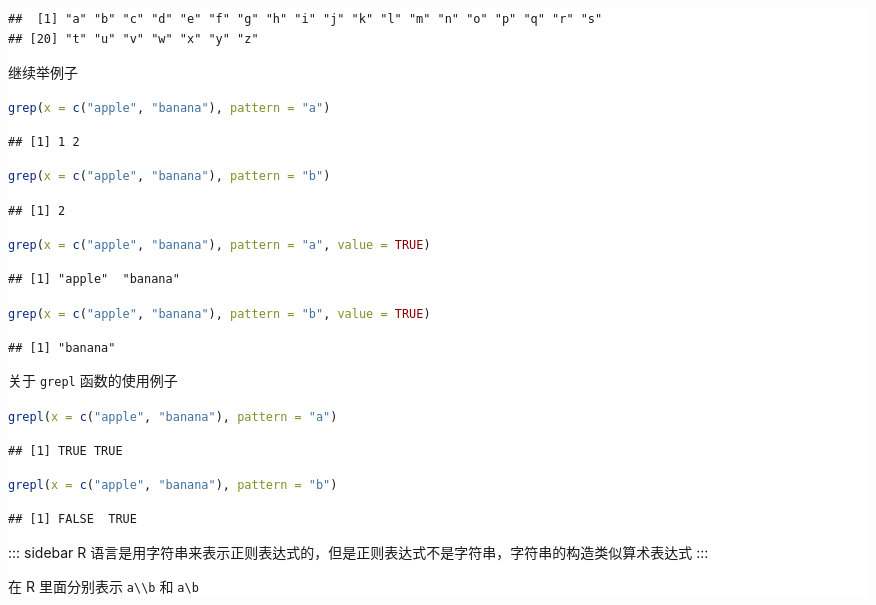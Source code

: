 ```
##  [1] "a" "b" "c" "d" "e" "f" "g" "h" "i" "j" "k" "l" "m" "n" "o" "p" "q" "r" "s"
## [20] "t" "u" "v" "w" "x" "y" "z"
```

继续举例子


```r
grep(x = c("apple", "banana"), pattern = "a")
```

```
## [1] 1 2
```

```r
grep(x = c("apple", "banana"), pattern = "b")
```

```
## [1] 2
```

```r
grep(x = c("apple", "banana"), pattern = "a", value = TRUE)
```

```
## [1] "apple"  "banana"
```

```r
grep(x = c("apple", "banana"), pattern = "b", value = TRUE)
```

```
## [1] "banana"
```

关于 `grepl` 函数的使用例子


```r
grepl(x = c("apple", "banana"), pattern = "a")
```

```
## [1] TRUE TRUE
```

```r
grepl(x = c("apple", "banana"), pattern = "b")
```

```
## [1] FALSE  TRUE
```

::: sidebar
R 语言是用字符串来表示正则表达式的，但是正则表达式不是字符串，字符串的构造类似算术表达式
::: 

在 R 里面分别表示 `a\\b` 和 `a\b`


[^encode]: 参考刘思喆的两篇博文： [利用 R 函数生成差异化密码](http://bjt.name/2019/09/28/secure-hash.html) 和 [在 R 中各种码的转换](http://bjt.name/2019/10/21/url-handle.html)
[^RCurl]: Jeroen Ooms 已经确认 RCurl 早已经不再维护，取代它的是 curl/httr，不要使用不再维护的 R 包 <https://frie.codes/curl-vs-rcurl/>
[^regexp]: https://homepage.divms.uiowa.edu/~luke/R/regexp.html